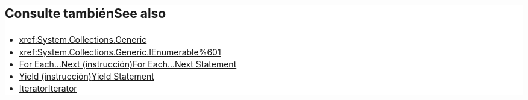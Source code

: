 ## <a name="see-also"></a><span data-ttu-id="b9299-188">Consulte también</span><span class="sxs-lookup"><span data-stu-id="b9299-188">See also</span></span>

- <xref:System.Collections.Generic>
- <xref:System.Collections.Generic.IEnumerable%601>
- [<span data-ttu-id="b9299-189">For Each...Next (instrucción)</span><span class="sxs-lookup"><span data-stu-id="b9299-189">For Each...Next Statement</span></span>](../../../visual-basic/language-reference/statements/for-each-next-statement.md)
- [<span data-ttu-id="b9299-190">Yield (instrucción)</span><span class="sxs-lookup"><span data-stu-id="b9299-190">Yield Statement</span></span>](../../../visual-basic/language-reference/statements/yield-statement.md)
- [<span data-ttu-id="b9299-191">Iterator</span><span class="sxs-lookup"><span data-stu-id="b9299-191">Iterator</span></span>](../../../visual-basic/language-reference/modifiers/iterator.md)
